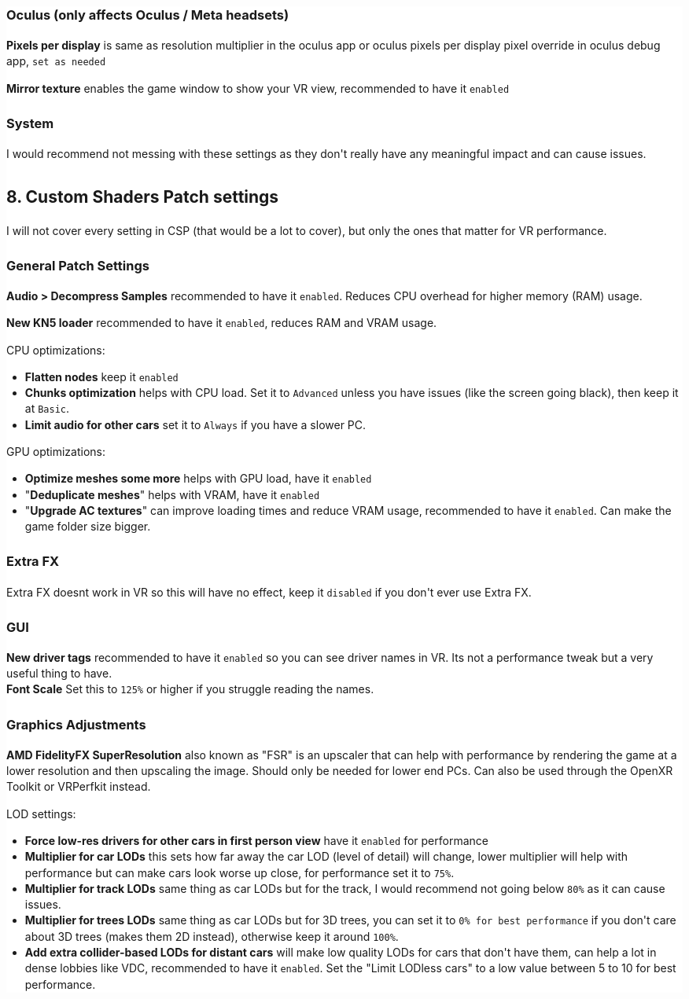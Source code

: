 ### Oculus (only affects Oculus / Meta headsets)
**Pixels per display** is same as resolution multiplier in the oculus app or oculus pixels per display pixel override in oculus debug app, `set as needed`  

**Mirror texture** enables the game window to show your VR view, recommended to have it `enabled`  

### System
I would recommend not messing with these settings as they don't really have any meaningful impact and can cause issues.

## 8. Custom Shaders Patch settings
I will not cover every setting in CSP (that would be a lot to cover), but only the ones that matter for VR performance.  

### General Patch Settings
**Audio > Decompress Samples** recommended to have it `enabled`. Reduces CPU overhead for higher memory (RAM) usage.  

**New KN5 loader** recommended to have it `enabled`, reduces RAM and VRAM usage.  

CPU optimizations:
- **Flatten nodes** keep it `enabled`  
- **Chunks optimization** helps with CPU load. Set it to `Advanced` unless you have issues (like the screen going black), then keep it at `Basic`.  
- **Limit audio for other cars** set it to `Always` if you have a slower PC.

GPU optimizations: 
- **Optimize meshes some more** helps with GPU load, have it `enabled`  
- "**Deduplicate meshes**" helps with VRAM, have it `enabled`  
- "**Upgrade AC textures**" can improve loading times and reduce VRAM usage, recommended to have it `enabled`. Can make the game folder size bigger.  

### Extra FX
Extra FX doesnt work in VR so this will have no effect, keep it `disabled` if you don't ever use Extra FX.  

### GUI
**New driver tags** recommended to have it `enabled` so you can see driver names in VR. Its not a performance tweak but a very useful thing to have.  
**Font Scale** Set this to `125%` or higher if you struggle reading the names.  

### Graphics Adjustments
**AMD FidelityFX SuperResolution** also known as "FSR" is an upscaler that can help with performance by rendering the game at a lower resolution and then upscaling the image. Should only be needed for lower end PCs. Can also be used through the OpenXR Toolkit or VRPerfkit instead.    

LOD settings:
- **Force low-res drivers for other cars in first person view** have it `enabled` for performance
- **Multiplier for car LODs** this sets how far away the car LOD (level of detail) will change, lower multiplier will help with performance but can make cars look worse up close, for performance set it to `75%`.
- **Multiplier for track LODs** same thing as car LODs but for the track, I would recommend not going below `80%` as it can cause issues.
- **Multiplier for trees LODs** same thing as car LODs but for 3D trees, you can set it to `0% for best performance` if you don't care about 3D trees (makes them 2D instead), otherwise keep it around `100%`.  
- **Add extra collider-based LODs for distant cars** will make low quality LODs for cars that don't have them, can help a lot in dense lobbies like VDC, recommended to have it `enabled`. Set the "Limit LODless cars" to a low value between 5 to 10 for best performance.

